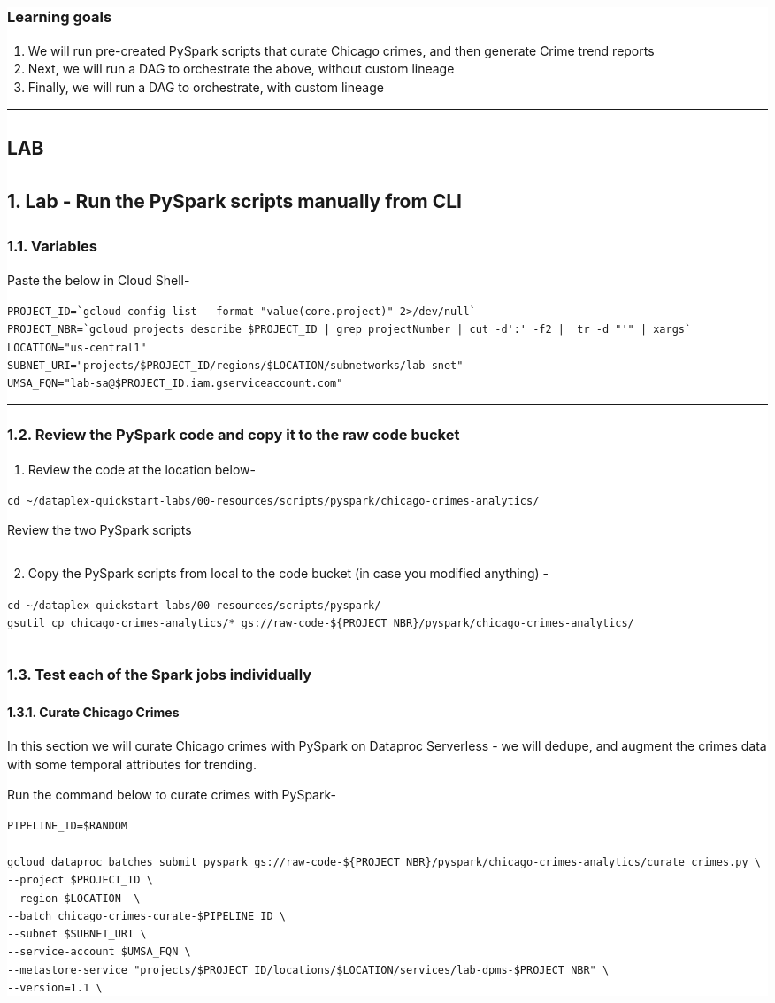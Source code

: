 
### Learning goals

1. We will run pre-created PySpark scripts that curate Chicago crimes, and then generate Crime trend reports
2. Next, we will run a DAG to orchestrate the above, without custom lineage
3. Finally, we will run a DAG to orchestrate, with custom lineage

<hr>

## LAB

## 1. Lab - Run the PySpark scripts manually from CLI

### 1.1. Variables
Paste the below in Cloud Shell-
```
PROJECT_ID=`gcloud config list --format "value(core.project)" 2>/dev/null`
PROJECT_NBR=`gcloud projects describe $PROJECT_ID | grep projectNumber | cut -d':' -f2 |  tr -d "'" | xargs`
LOCATION="us-central1"
SUBNET_URI="projects/$PROJECT_ID/regions/$LOCATION/subnetworks/lab-snet"
UMSA_FQN="lab-sa@$PROJECT_ID.iam.gserviceaccount.com"
```

<hr>

### 1.2. Review the PySpark code and copy it to the raw code bucket

1. Review the code at the location below-
```
cd ~/dataplex-quickstart-labs/00-resources/scripts/pyspark/chicago-crimes-analytics/
```
Review the two PySpark scripts

<hr>

2. Copy the PySpark scripts from local to the code bucket (in case you modified anything) -
```
cd ~/dataplex-quickstart-labs/00-resources/scripts/pyspark/
gsutil cp chicago-crimes-analytics/* gs://raw-code-${PROJECT_NBR}/pyspark/chicago-crimes-analytics/
```

<hr>

### 1.3. Test each of the Spark jobs individually

#### 1.3.1. Curate Chicago Crimes 

In this section we will curate Chicago crimes with PySpark on Dataproc Serverless - we will dedupe, and augment the crimes data with some temporal attributes for trending.<br>

Run the command below to curate crimes with PySpark-
```
PIPELINE_ID=$RANDOM

gcloud dataproc batches submit pyspark gs://raw-code-${PROJECT_NBR}/pyspark/chicago-crimes-analytics/curate_crimes.py \
--project $PROJECT_ID \
--region $LOCATION  \
--batch chicago-crimes-curate-$PIPELINE_ID \
--subnet $SUBNET_URI \
--service-account $UMSA_FQN \
--metastore-service "projects/$PROJECT_ID/locations/$LOCATION/services/lab-dpms-$PROJECT_NBR" \
--version=1.1 \
```